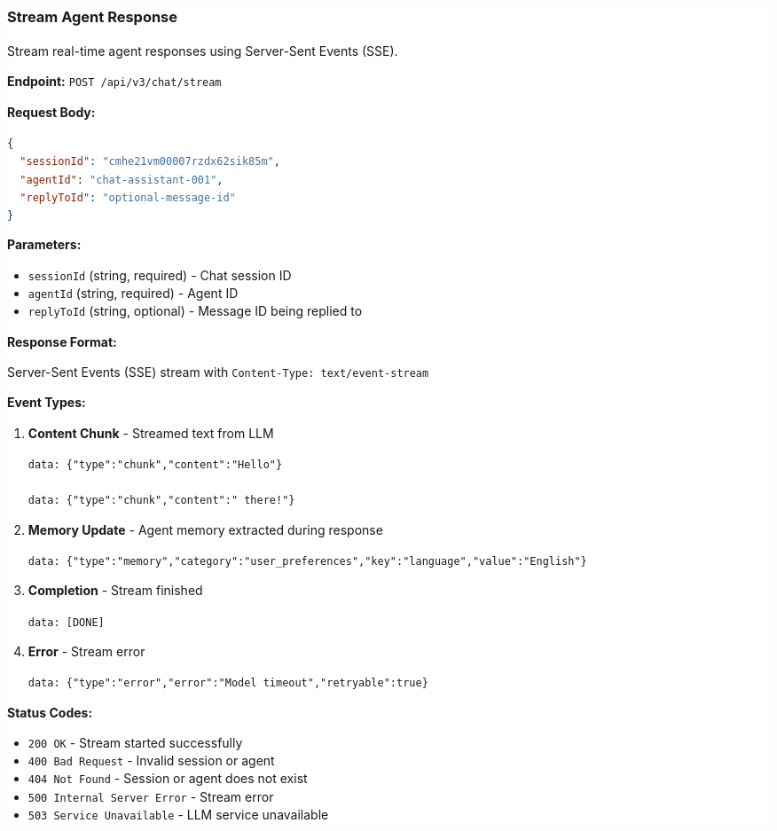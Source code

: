 
### Stream Agent Response

Stream real-time agent responses using Server-Sent Events (SSE).

**Endpoint:** `POST /api/v3/chat/stream`

**Request Body:**

```json
{
  "sessionId": "cmhe21vm00007rzdx62sik85m",
  "agentId": "chat-assistant-001",
  "replyToId": "optional-message-id"
}
```

**Parameters:**

- `sessionId` (string, required) - Chat session ID
- `agentId` (string, required) - Agent ID
- `replyToId` (string, optional) - Message ID being replied to

**Response Format:**

Server-Sent Events (SSE) stream with `Content-Type: text/event-stream`

**Event Types:**

1. **Content Chunk** - Streamed text from LLM

   ```
   data: {"type":"chunk","content":"Hello"}

   data: {"type":"chunk","content":" there!"}
   ```

2. **Memory Update** - Agent memory extracted during response

   ```
   data: {"type":"memory","category":"user_preferences","key":"language","value":"English"}
   ```

3. **Completion** - Stream finished

   ```
   data: [DONE]
   ```

4. **Error** - Stream error
   ```
   data: {"type":"error","error":"Model timeout","retryable":true}
   ```

**Status Codes:**

- `200 OK` - Stream started successfully
- `400 Bad Request` - Invalid session or agent
- `404 Not Found` - Session or agent does not exist
- `500 Internal Server Error` - Stream error
- `503 Service Unavailable` - LLM service unavailable
